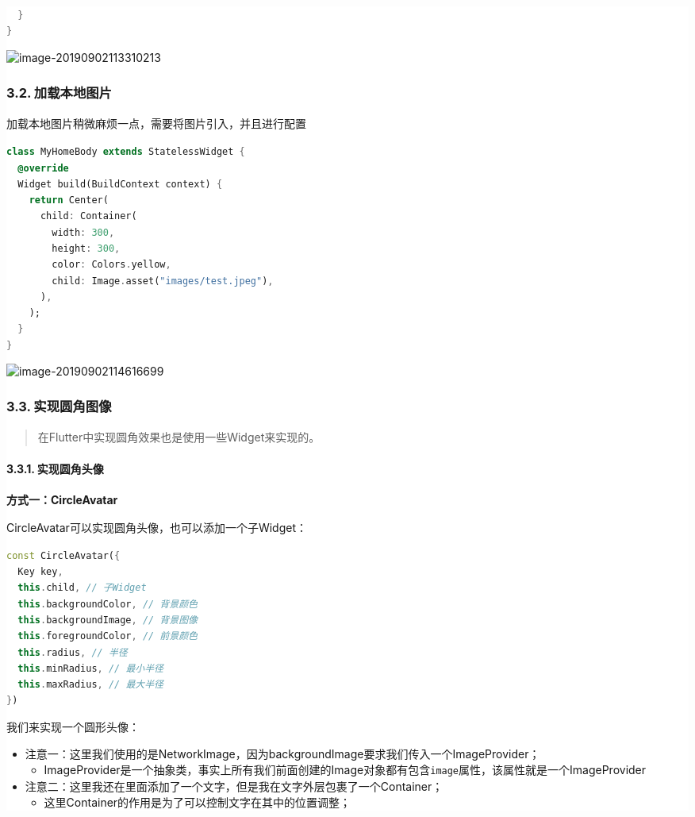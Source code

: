 ```dart
  }
}
```

![image-20190902113310213](https://segmentfault.com/img/remote/1460000020517305)

### 3.2. 加载本地图片

加载本地图片稍微麻烦一点，需要将图片引入，并且进行配置

```dart
class MyHomeBody extends StatelessWidget {
  @override
  Widget build(BuildContext context) {
    return Center(
      child: Container(
        width: 300,
        height: 300,
        color: Colors.yellow,
        child: Image.asset("images/test.jpeg"),
      ),
    );
  }
}
```

![image-20190902114616699](https://segmentfault.com/img/remote/1460000020517306)

### 3.3. 实现圆角图像

> 在Flutter中实现圆角效果也是使用一些Widget来实现的。

#### 3.3.1. 实现圆角头像

**方式一：CircleAvatar**

CircleAvatar可以实现圆角头像，也可以添加一个子Widget：

```dart
const CircleAvatar({
  Key key,
  this.child, // 子Widget
  this.backgroundColor, // 背景颜色
  this.backgroundImage, // 背景图像
  this.foregroundColor, // 前景颜色
  this.radius, // 半径
  this.minRadius, // 最小半径
  this.maxRadius, // 最大半径
}) 
```

我们来实现一个圆形头像：

* 注意一：这里我们使用的是NetworkImage，因为backgroundImage要求我们传入一个ImageProvider；
  * ImageProvider是一个抽象类，事实上所有我们前面创建的Image对象都有包含`image`属性，该属性就是一个ImageProvider
* 注意二：这里我还在里面添加了一个文字，但是我在文字外层包裹了一个Container；
  * 这里Container的作用是为了可以控制文字在其中的位置调整；

